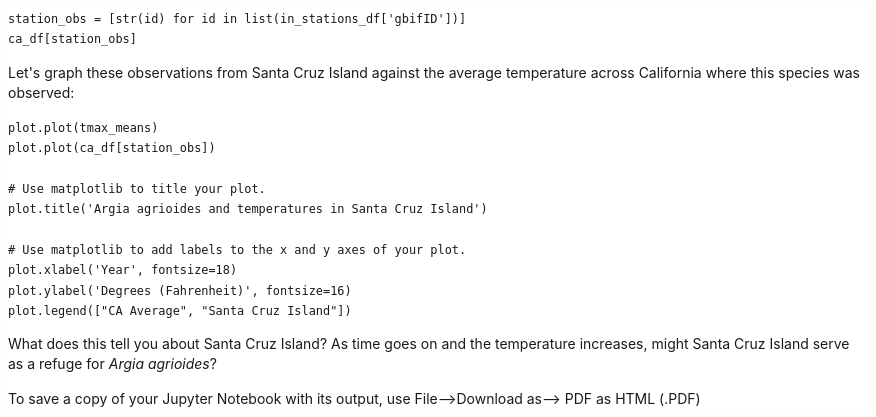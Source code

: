 ```{code-cell} ipython3
station_obs = [str(id) for id in list(in_stations_df['gbifID'])]
ca_df[station_obs]
```

Let's graph these observations from Santa Cruz Island against the average temperature across California where this species was observed:

```{code-cell} ipython3
plot.plot(tmax_means)
plot.plot(ca_df[station_obs])

# Use matplotlib to title your plot.
plot.title('Argia agrioides and temperatures in Santa Cruz Island')

# Use matplotlib to add labels to the x and y axes of your plot.
plot.xlabel('Year', fontsize=18)
plot.ylabel('Degrees (Fahrenheit)', fontsize=16)
plot.legend(["CA Average", "Santa Cruz Island"])
```

What does this tell you about Santa Cruz Island? As time goes on and the temperature increases, might Santa Cruz Island serve as a refuge for *Argia agrioides*?

```{raw-cell}

```

To save a copy of your Jupyter Notebook with its output, use File-->Download as--> PDF as HTML (.PDF)
